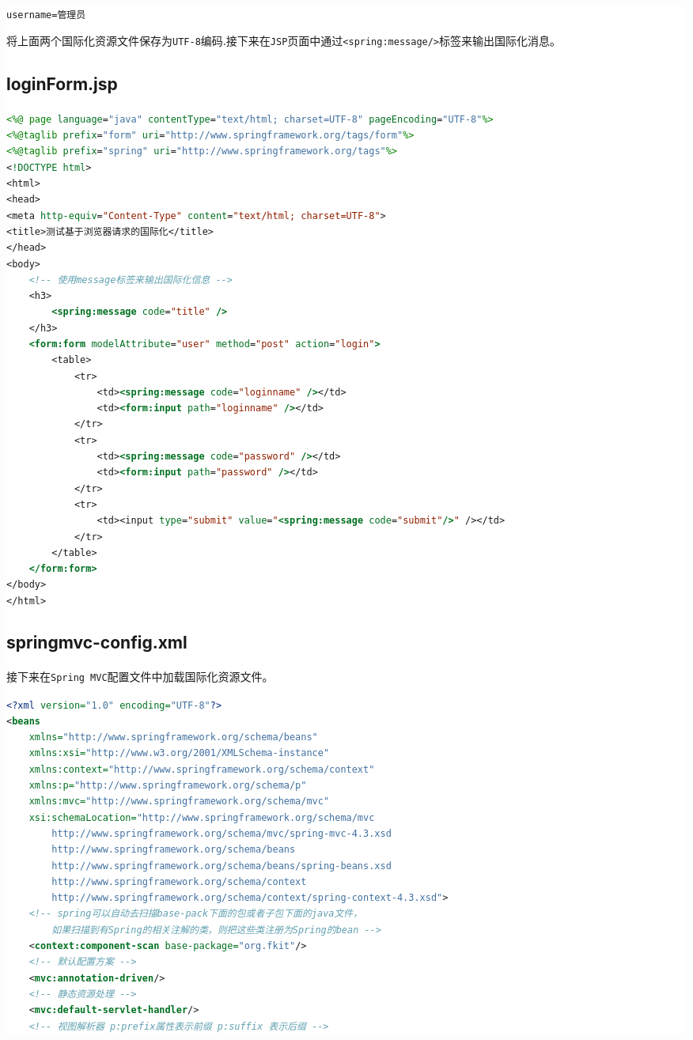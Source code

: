 ```
username=管理员
```
将上面两个国际化资源文件保存为`UTF-8`编码.接下来在`JSP`页面中通过`<spring:message/>`标签来输出国际化消息。
## loginForm.jsp
```jsp
<%@ page language="java" contentType="text/html; charset=UTF-8" pageEncoding="UTF-8"%>
<%@taglib prefix="form" uri="http://www.springframework.org/tags/form"%>
<%@taglib prefix="spring" uri="http://www.springframework.org/tags"%>
<!DOCTYPE html>
<html>
<head>
<meta http-equiv="Content-Type" content="text/html; charset=UTF-8">
<title>测试基于浏览器请求的国际化</title>
</head>
<body>
    <!-- 使用message标签来输出国际化信息 -->
    <h3>
        <spring:message code="title" />
    </h3>
    <form:form modelAttribute="user" method="post" action="login">
        <table>
            <tr>
                <td><spring:message code="loginname" /></td>
                <td><form:input path="loginname" /></td>
            </tr>
            <tr>
                <td><spring:message code="password" /></td>
                <td><form:input path="password" /></td>
            </tr>
            <tr>
                <td><input type="submit" value="<spring:message code="submit"/>" /></td>
            </tr>
        </table>
    </form:form>
</body>
</html>
```
## springmvc-config.xml
接下来在`Spring MVC`配置文件中加载国际化资源文件。
```xml
<?xml version="1.0" encoding="UTF-8"?>
<beans
    xmlns="http://www.springframework.org/schema/beans"
    xmlns:xsi="http://www.w3.org/2001/XMLSchema-instance"
    xmlns:context="http://www.springframework.org/schema/context"
    xmlns:p="http://www.springframework.org/schema/p"
    xmlns:mvc="http://www.springframework.org/schema/mvc"
    xsi:schemaLocation="http://www.springframework.org/schema/mvc
        http://www.springframework.org/schema/mvc/spring-mvc-4.3.xsd
        http://www.springframework.org/schema/beans
        http://www.springframework.org/schema/beans/spring-beans.xsd
        http://www.springframework.org/schema/context
        http://www.springframework.org/schema/context/spring-context-4.3.xsd">
    <!-- spring可以自动去扫描base-pack下面的包或者子包下面的java文件，
        如果扫描到有Spring的相关注解的类，则把这些类注册为Spring的bean -->
    <context:component-scan base-package="org.fkit"/>
    <!-- 默认配置方案 -->
    <mvc:annotation-driven/>
    <!-- 静态资源处理 -->
    <mvc:default-servlet-handler/>
    <!-- 视图解析器 p:prefix属性表示前缀 p:suffix 表示后缀 -->
```